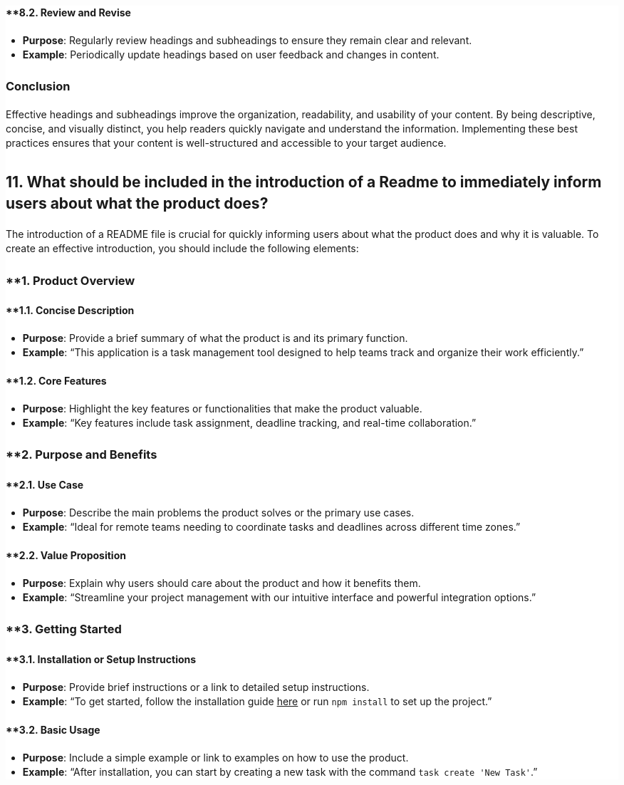 #### **8.2. **Review and Revise**
   - **Purpose**: Regularly review headings and subheadings to ensure they remain clear and relevant.
   - **Example**: Periodically update headings based on user feedback and changes in content.

### **Conclusion**
Effective headings and subheadings improve the organization, readability, and usability of your content. By being descriptive, concise, and visually distinct, you help readers quickly navigate and understand the information. Implementing these best practices ensures that your content is well-structured and accessible to your target audience.
## 11. What should be included in the introduction of a Readme to immediately inform users about what the product does?
The introduction of a README file is crucial for quickly informing users about what the product does and why it is valuable. To create an effective introduction, you should include the following elements:

### **1. **Product Overview**

#### **1.1. **Concise Description**
   - **Purpose**: Provide a brief summary of what the product is and its primary function.
   - **Example**: “This application is a task management tool designed to help teams track and organize their work efficiently.”

#### **1.2. **Core Features**
   - **Purpose**: Highlight the key features or functionalities that make the product valuable.
   - **Example**: “Key features include task assignment, deadline tracking, and real-time collaboration.”

### **2. **Purpose and Benefits**

#### **2.1. **Use Case**
   - **Purpose**: Describe the main problems the product solves or the primary use cases.
   - **Example**: “Ideal for remote teams needing to coordinate tasks and deadlines across different time zones.”

#### **2.2. **Value Proposition**
   - **Purpose**: Explain why users should care about the product and how it benefits them.
   - **Example**: “Streamline your project management with our intuitive interface and powerful integration options.”

### **3. **Getting Started**

#### **3.1. **Installation or Setup Instructions**
   - **Purpose**: Provide brief instructions or a link to detailed setup instructions.
   - **Example**: “To get started, follow the installation guide [here](link) or run `npm install` to set up the project.”

#### **3.2. **Basic Usage**
   - **Purpose**: Include a simple example or link to examples on how to use the product.
   - **Example**: “After installation, you can start by creating a new task with the command `task create 'New Task'`.”
